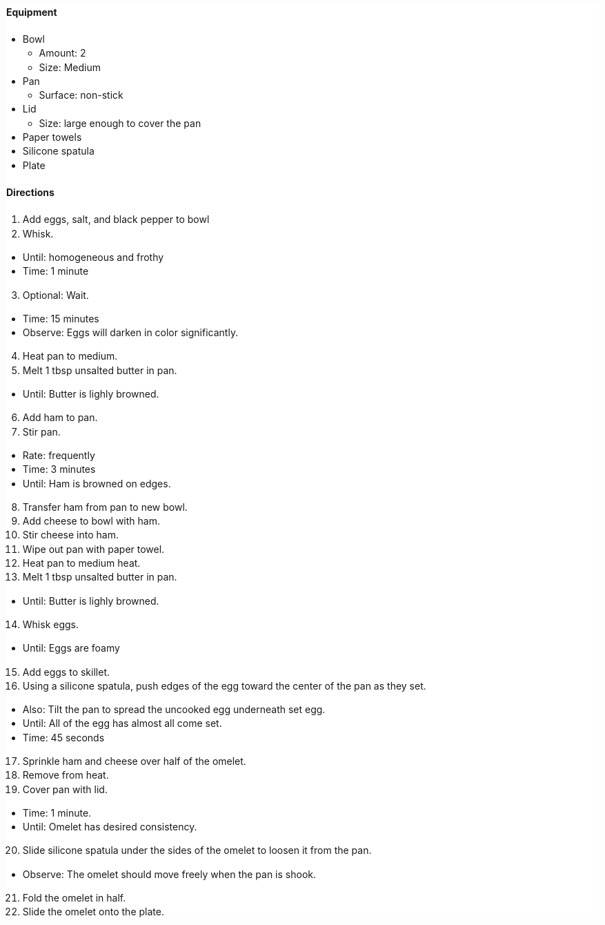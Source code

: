 #### Equipment
* Bowl
  * Amount: 2
  * Size: Medium
* Pan
  * Surface: non-stick
* Lid
  * Size: large enough to cover the pan
* Paper towels
* Silicone spatula
* Plate

#### Directions
1. Add eggs, salt, and black pepper to bowl
2. Whisk.
  * Until: homogeneous and frothy
  * Time: 1 minute
3. Optional: Wait.
  * Time: 15 minutes
  * Observe: Eggs will darken in color significantly.
4. Heat pan to medium.
5. Melt 1 tbsp unsalted butter in pan.
  * Until: Butter is lighly browned.
6. Add ham to pan.
7. Stir pan.
  * Rate: frequently
  * Time: 3 minutes
  * Until: Ham is browned on edges.
8. Transfer ham from pan to new bowl.
9. Add cheese to bowl with ham.
10. Stir cheese into ham.
11. Wipe out pan with paper towel.
12. Heat pan to medium heat.
13. Melt 1 tbsp unsalted butter in pan.
  * Until: Butter is lighly browned.
14. Whisk eggs.
  * Until: Eggs are foamy
15. Add eggs to skillet.
16. Using a silicone spatula, push edges of the egg toward the center of the pan as they set.
  * Also: Tilt the pan to spread the uncooked egg underneath set egg.
  * Until: All of the egg has almost all come set.
  * Time: 45 seconds
17. Sprinkle ham and cheese over half of the omelet.
18. Remove from heat.
19. Cover pan with lid.
  * Time: 1 minute.
  * Until: Omelet has desired consistency.
20. Slide silicone spatula under the sides of the omelet to loosen it from the pan.
  * Observe: The omelet should move freely when the pan is shook.
21. Fold the omelet in half.
22. Slide the omelet onto the plate.

